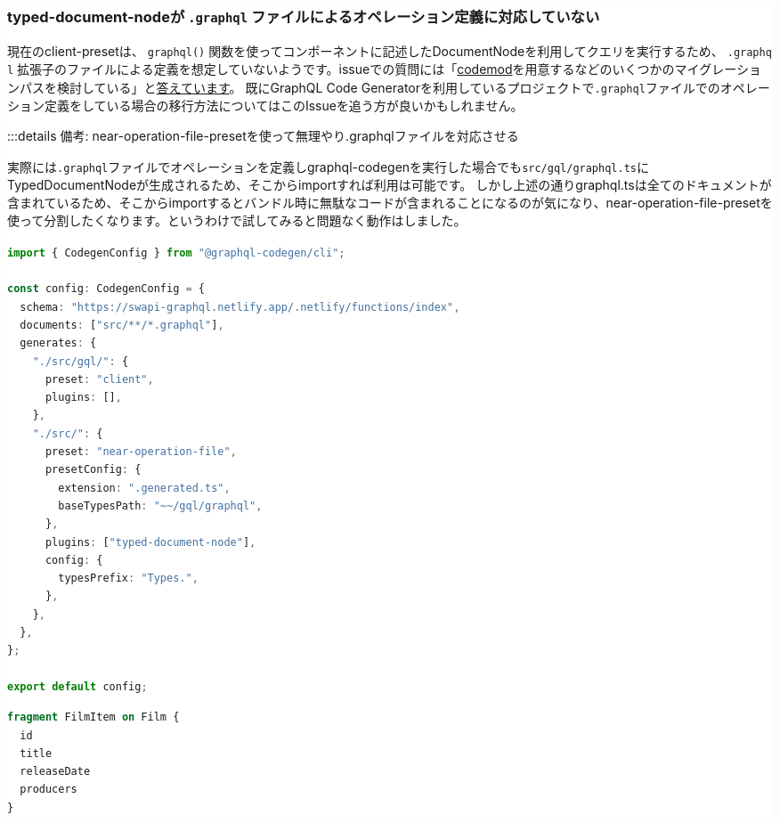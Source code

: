 ### typed-document-nodeが `.graphql` ファイルによるオペレーション定義に対応していない

現在のclient-presetは、 `graphql()` 関数を使ってコンポーネントに記述したDocumentNodeを利用してクエリを実行するため、 `.graphql` 拡張子のファイルによる定義を想定していないようです。issueでの質問には「[codemod](https://github.com/facebook/jscodeshift)を用意するなどのいくつかのマイグレーションパスを検討している」と[答えています](https://github.com/dotansimha/graphql-code-generator/issues/8296#issuecomment-1232718720)。
既にGraphQL Code Generatorを利用しているプロジェクトで`.graphql`ファイルでのオペレーション定義をしている場合の移行方法についてはこのIssueを追う方が良いかもしれません。

:::details 備考: near-operation-file-presetを使って無理やり.graphqlファイルを対応させる

実際には`.graphql`ファイルでオペレーションを定義しgraphql-codegenを実行した場合でも`src/gql/graphql.ts`にTypedDocumentNodeが生成されるため、そこからimportすれば利用は可能です。
しかし上述の通りgraphql.tsは全てのドキュメントが含まれているため、そこからimportするとバンドル時に無駄なコードが含まれることになるのが気になり、near-operation-file-presetを使って分割したくなります。というわけで試してみると問題なく動作はしました。

```typescript:codegen.ts
import { CodegenConfig } from "@graphql-codegen/cli";

const config: CodegenConfig = {
  schema: "https://swapi-graphql.netlify.app/.netlify/functions/index",
  documents: ["src/**/*.graphql"],
  generates: {
    "./src/gql/": {
      preset: "client",
      plugins: [],
    },
    "./src/": {
      preset: "near-operation-file",
      presetConfig: {
        extension: ".generated.ts",
        baseTypesPath: "~~/gql/graphql",
      },
      plugins: ["typed-document-node"],
      config: {
        typesPrefix: "Types.",
      },
    },
  },
};

export default config;
```

```graphql:FilmItem.graphql
fragment FilmItem on Film {
  id
  title
  releaseDate
  producers
}
```
